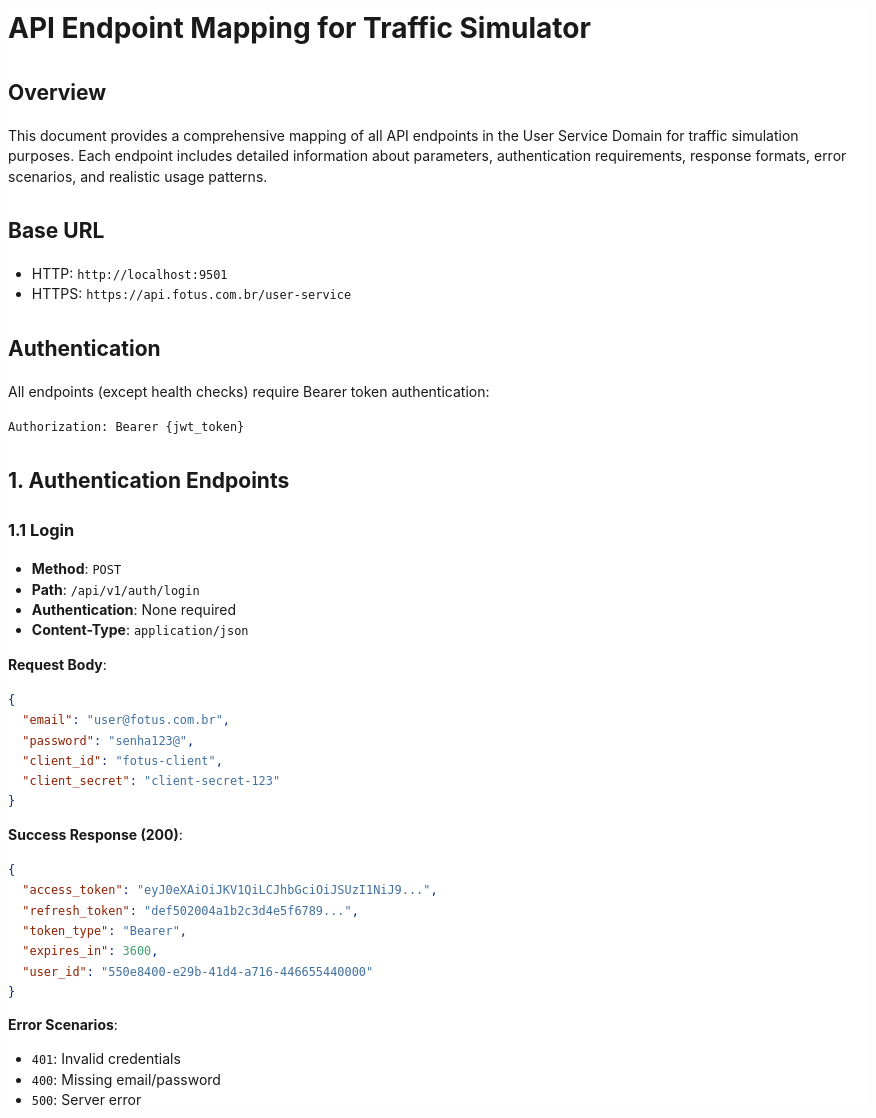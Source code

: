# API Endpoint Mapping for Traffic Simulator

## Overview

This document provides a comprehensive mapping of all API endpoints in the User Service Domain for traffic simulation purposes. Each endpoint includes detailed information about parameters, authentication requirements, response formats, error scenarios, and realistic usage patterns.

## Base URL
- HTTP: `http://localhost:9501`
- HTTPS: `https://api.fotus.com.br/user-service`

## Authentication

All endpoints (except health checks) require Bearer token authentication:
```
Authorization: Bearer {jwt_token}
```

## 1. Authentication Endpoints

### 1.1 Login
- **Method**: `POST`
- **Path**: `/api/v1/auth/login`
- **Authentication**: None required
- **Content-Type**: `application/json`

**Request Body**:
```json
{
  "email": "user@fotus.com.br",
  "password": "senha123@",
  "client_id": "fotus-client",
  "client_secret": "client-secret-123"
}
```

**Success Response (200)**:
```json
{
  "access_token": "eyJ0eXAiOiJKV1QiLCJhbGciOiJSUzI1NiJ9...",
  "refresh_token": "def502004a1b2c3d4e5f6789...",
  "token_type": "Bearer",
  "expires_in": 3600,
  "user_id": "550e8400-e29b-41d4-a716-446655440000"
}
```

**Error Scenarios**:
- `401`: Invalid credentials
- `400`: Missing email/password
- `500`: Server error

